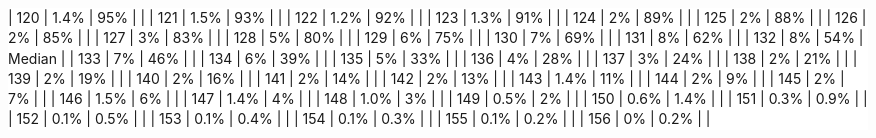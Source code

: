 | 120 | 1.4% | 95% |  |
| 121 | 1.5% | 93% |  |
| 122 | 1.2% | 92% |  |
| 123 | 1.3% | 91% |  |
| 124 | 2% | 89% |  |
| 125 | 2% | 88% |  |
| 126 | 2% | 85% |  |
| 127 | 3% | 83% |  |
| 128 | 5% | 80% |  |
| 129 | 6% | 75% |  |
| 130 | 7% | 69% |  |
| 131 | 8% | 62% |  |
| 132 | 8% | 54% | Median |
| 133 | 7% | 46% |  |
| 134 | 6% | 39% |  |
| 135 | 5% | 33% |  |
| 136 | 4% | 28% |  |
| 137 | 3% | 24% |  |
| 138 | 2% | 21% |  |
| 139 | 2% | 19% |  |
| 140 | 2% | 16% |  |
| 141 | 2% | 14% |  |
| 142 | 2% | 13% |  |
| 143 | 1.4% | 11% |  |
| 144 | 2% | 9% |  |
| 145 | 2% | 7% |  |
| 146 | 1.5% | 6% |  |
| 147 | 1.4% | 4% |  |
| 148 | 1.0% | 3% |  |
| 149 | 0.5% | 2% |  |
| 150 | 0.6% | 1.4% |  |
| 151 | 0.3% | 0.9% |  |
| 152 | 0.1% | 0.5% |  |
| 153 | 0.1% | 0.4% |  |
| 154 | 0.1% | 0.3% |  |
| 155 | 0.1% | 0.2% |  |
| 156 | 0% | 0.2% |  |